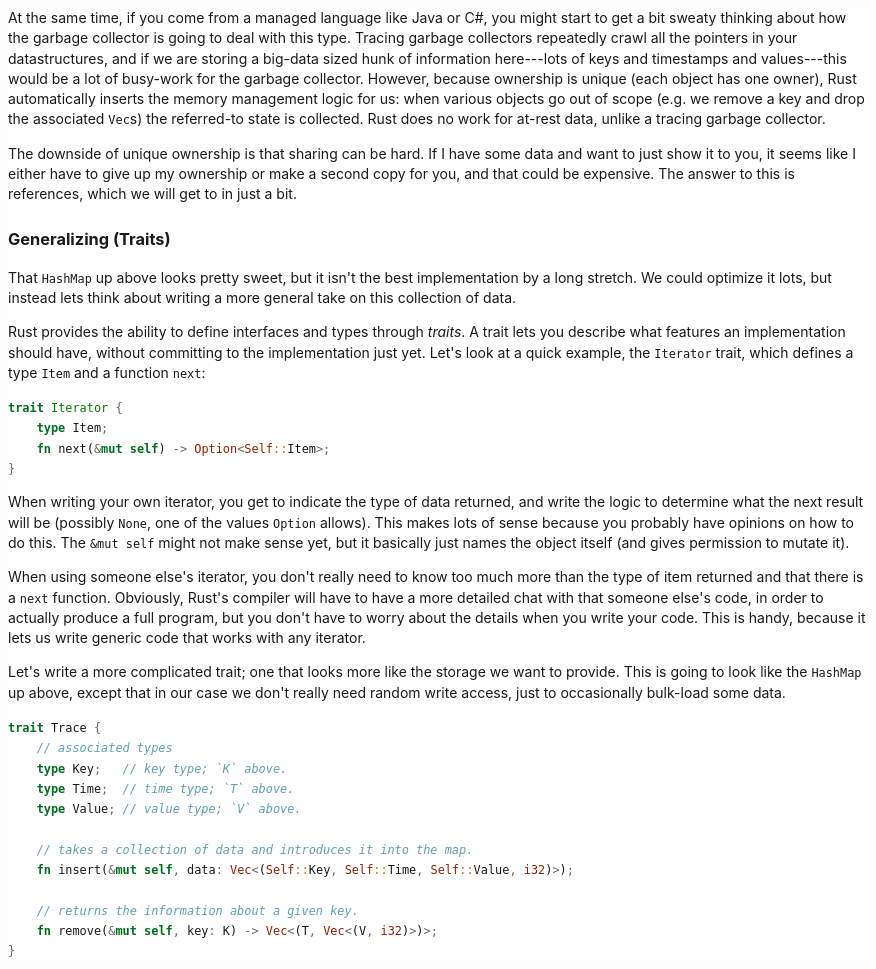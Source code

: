 At the same time, if you come from a managed language like Java or C#, you might start to get a bit sweaty thinking about how the garbage collector is going to deal with this type. Tracing garbage collectors repeatedly crawl all the pointers in your datastructures, and if we are storing a big-data sized hunk of information here---lots of keys and timestamps and values---this would be a lot of busy-work for the garbage collector. However, because ownership is unique (each object has one owner), Rust automatically inserts the memory management logic for us: when various objects go out of scope (e.g. we remove a key and drop the associated `Vec`s) the referred-to state is collected. Rust does no work for at-rest data, unlike a tracing garbage collector.

The downside of unique ownership is that sharing can be hard. If I have some data and want to just show it to you, it seems like I either have to give up my ownership or make a second copy for you, and that could be expensive. The answer to this is references, which we will get to in just a bit.

### Generalizing (Traits)

That `HashMap` up above looks pretty sweet, but it isn't the best implementation by a long stretch. We could optimize it lots, but instead lets think about writing a more general take on this collection of data.

Rust provides the ability to define interfaces and types through *traits*. A trait lets you describe what features an implementation should have, without committing to the implementation just yet. Let's look at a quick example, the `Iterator` trait, which defines a type `Item` and a function `next`:

```rust
trait Iterator {
	type Item;
	fn next(&mut self) -> Option<Self::Item>;
}
```

When writing your own iterator, you get to indicate the type of data returned, and write the logic to determine what the next result will be (possibly `None`, one of the values `Option` allows). This makes lots of sense because you probably have opinions on how to do this. The `&mut self` might not make sense yet, but it basically just names the object itself (and gives permission to mutate it).

When using someone else's iterator, you don't really need to know too much more than the type of item returned and that there is a `next` function. Obviously, Rust's compiler will have to have a more detailed chat with that someone else's code, in order to actually produce a full program, but you don't have to worry about the details when you write your code. This is handy, because it lets us write generic code that works with any iterator.

Let's write a more complicated trait; one that looks more like the storage we want to provide. This is going to look like the `HashMap` up above, except that in our case we don't really need random write access, just to occasionally bulk-load some data.

```rust
trait Trace {
	// associated types
	type Key;	// key type; `K` above.
	type Time;	// time type; `T` above.
	type Value; // value type; `V` above.

	// takes a collection of data and introduces it into the map.
	fn insert(&mut self, data: Vec<(Self::Key, Self::Time, Self::Value, i32)>);

	// returns the information about a given key.
	fn remove(&mut self, key: K) -> Vec<(T, Vec<(V, i32)>)>;
}
```
